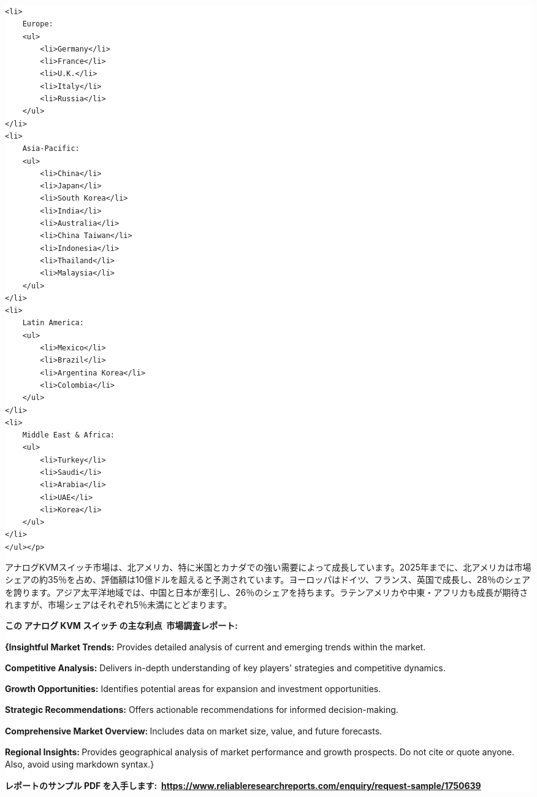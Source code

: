     <li>
        Europe:
        <ul>
            <li>Germany</li>
            <li>France</li>
            <li>U.K.</li>
            <li>Italy</li>
            <li>Russia</li>
        </ul>
    </li>
    <li>
        Asia-Pacific:
        <ul>
            <li>China</li>
            <li>Japan</li>
            <li>South Korea</li>
            <li>India</li>
            <li>Australia</li>
            <li>China Taiwan</li>
            <li>Indonesia</li>
            <li>Thailand</li>
            <li>Malaysia</li>
        </ul>
    </li>
    <li>
        Latin America:
        <ul>
            <li>Mexico</li>
            <li>Brazil</li>
            <li>Argentina Korea</li>
            <li>Colombia</li>
        </ul>
    </li>
    <li>
        Middle East & Africa:
        <ul>
            <li>Turkey</li>
            <li>Saudi</li>
            <li>Arabia</li>
            <li>UAE</li>
            <li>Korea</li>
        </ul>
    </li>
    </ul></p>
<p><p>アナログKVMスイッチ市場は、北アメリカ、特に米国とカナダでの強い需要によって成長しています。2025年までに、北アメリカは市場シェアの約35％を占め、評価額は10億ドルを超えると予測されています。ヨーロッパはドイツ、フランス、英国で成長し、28％のシェアを誇ります。アジア太平洋地域では、中国と日本が牽引し、26％のシェアを持ちます。ラテンアメリカや中東・アフリカも成長が期待されますが、市場シェアはそれぞれ5％未満にとどまります。</p></p>
<p><strong>この アナログ KVM スイッチ の主な利点&nbsp; 市場調査レポート:</strong></p>
<p><strong>{Insightful Market Trends:</strong> Provides detailed analysis of current and emerging trends within the market.</p>
<p><strong>Competitive Analysis:</strong> Delivers in-depth understanding of key players' strategies and competitive dynamics.</p>
<p><strong>Growth Opportunities:</strong> Identifies potential areas for expansion and investment opportunities.</p>
<p><strong>Strategic Recommendations:</strong> Offers actionable recommendations for informed decision-making.</p>
<p><strong>Comprehensive Market Overview: </strong>Includes data on market size, value, and future forecasts.</p>
<p><strong>Regional Insights: </strong>Provides geographical analysis of market performance and growth prospects. Do not cite or quote anyone. Also, avoid using markdown syntax.}</p>
<p><strong>レポートのサンプル PDF を入手します:&nbsp;</strong><strong>&nbsp;<a href="https://www.reliableresearchreports.com/enquiry/request-sample/1750639?utm_campaign=110&utm_medium=36&utm_source=Github&utm_content=ia&utm_term=06022025&utm_id=analog-kvm-switches">https://www.reliableresearchreports.com/enquiry/request-sample/1750639</a></strong></p>